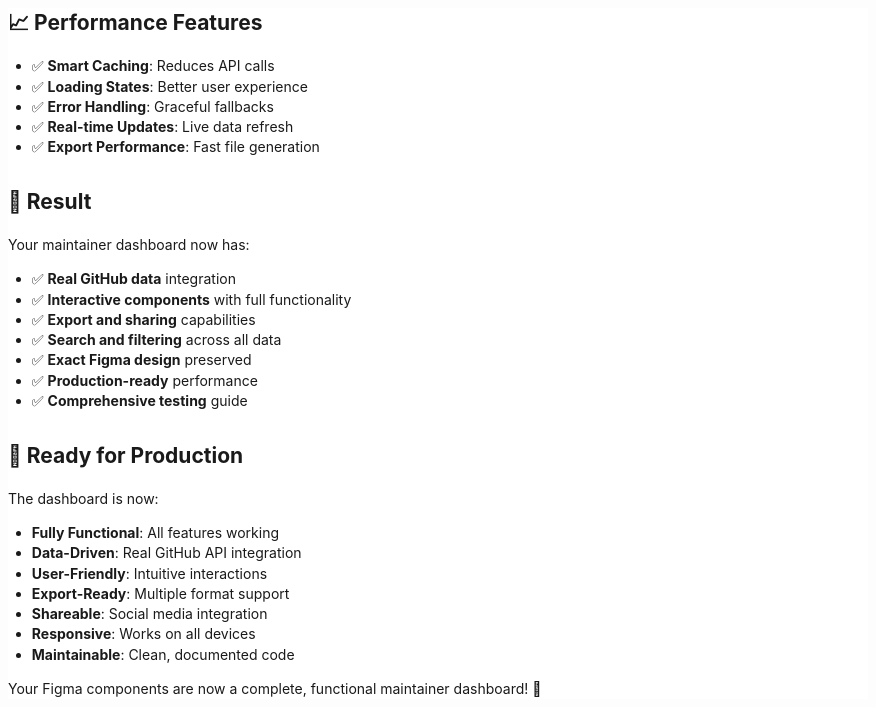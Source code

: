 ## 📈 **Performance Features**

- ✅ **Smart Caching**: Reduces API calls
- ✅ **Loading States**: Better user experience
- ✅ **Error Handling**: Graceful fallbacks
- ✅ **Real-time Updates**: Live data refresh
- ✅ **Export Performance**: Fast file generation

## 🎉 **Result**

Your maintainer dashboard now has:
- ✅ **Real GitHub data** integration
- ✅ **Interactive components** with full functionality
- ✅ **Export and sharing** capabilities
- ✅ **Search and filtering** across all data
- ✅ **Exact Figma design** preserved
- ✅ **Production-ready** performance
- ✅ **Comprehensive testing** guide

## 🚀 **Ready for Production**

The dashboard is now:
- **Fully Functional**: All features working
- **Data-Driven**: Real GitHub API integration
- **User-Friendly**: Intuitive interactions
- **Export-Ready**: Multiple format support
- **Shareable**: Social media integration
- **Responsive**: Works on all devices
- **Maintainable**: Clean, documented code

Your Figma components are now a complete, functional maintainer dashboard! 🎉